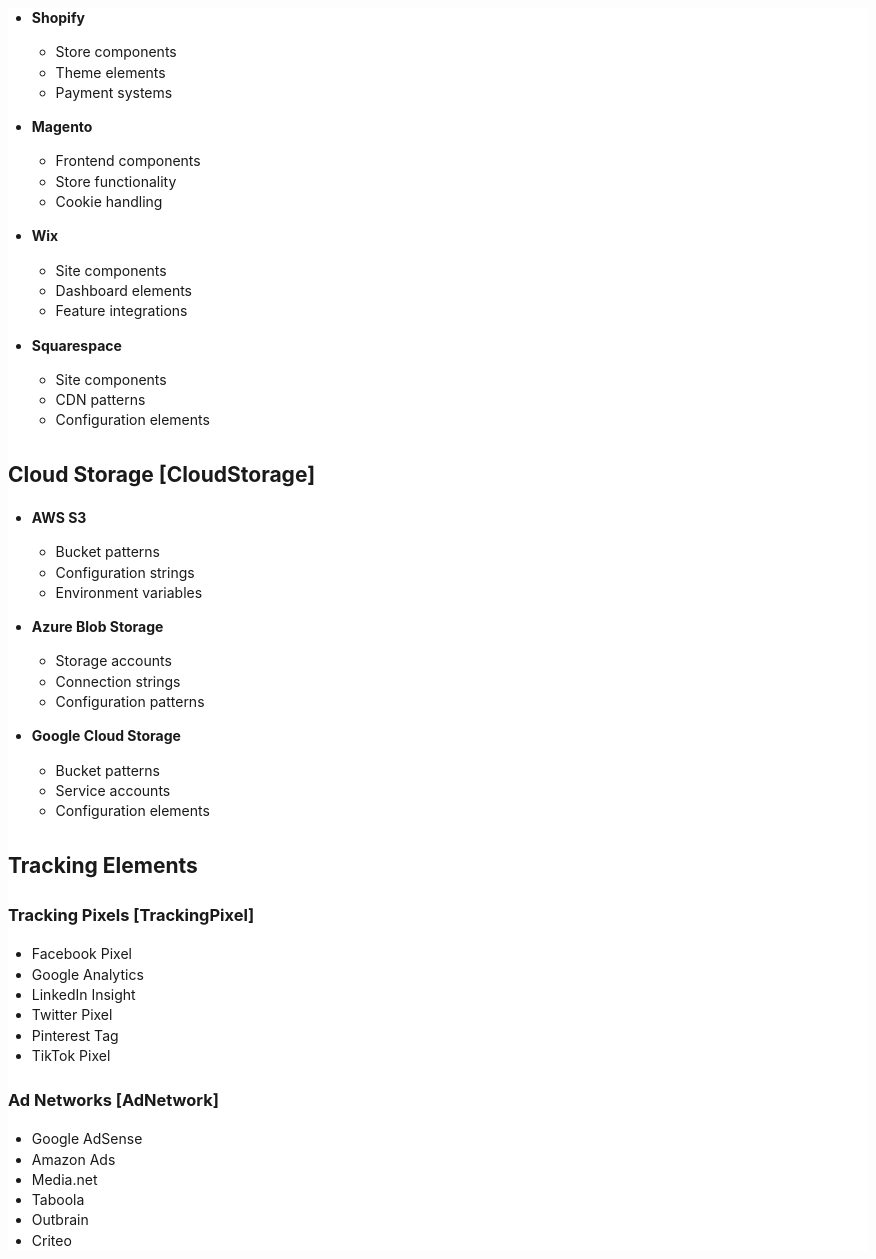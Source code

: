 - **Shopify**
  - Store components
  - Theme elements
  - Payment systems

- **Magento**
  - Frontend components
  - Store functionality
  - Cookie handling

- **Wix**
  - Site components
  - Dashboard elements
  - Feature integrations

- **Squarespace**
  - Site components
  - CDN patterns
  - Configuration elements

## Cloud Storage [CloudStorage]

- **AWS S3**
  - Bucket patterns
  - Configuration strings
  - Environment variables

- **Azure Blob Storage**
  - Storage accounts
  - Connection strings
  - Configuration patterns

- **Google Cloud Storage**
  - Bucket patterns
  - Service accounts
  - Configuration elements

## Tracking Elements

### Tracking Pixels [TrackingPixel]
- Facebook Pixel
- Google Analytics
- LinkedIn Insight
- Twitter Pixel
- Pinterest Tag
- TikTok Pixel

### Ad Networks [AdNetwork]
- Google AdSense
- Amazon Ads
- Media.net
- Taboola
- Outbrain
- Criteo
